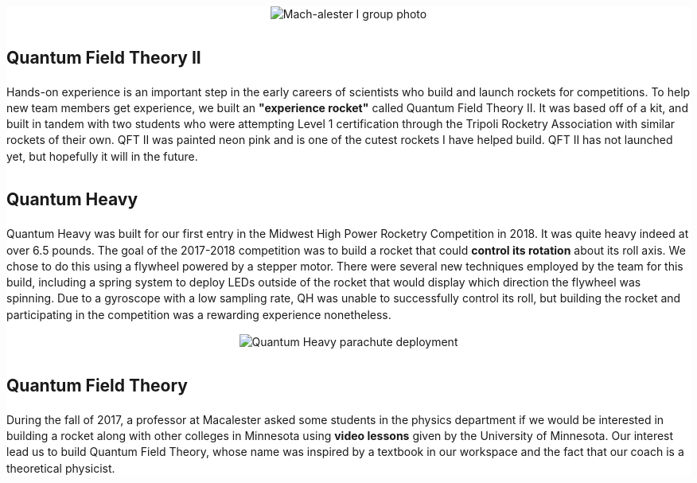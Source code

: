 <p align="center">
  <img src="https://abulatek.github.io/images/mach_group_photo.JPG" width="100%" alt="Mach-alester I group photo" />
</p>

Quantum Field Theory II
------
Hands-on experience is an important step in the early careers of scientists who build and launch rockets for competitions. To help new team members get experience, we built an **"experience rocket"** called Quantum Field Theory II. It was based off of a kit, and built in tandem with two students who were attempting Level 1 certification through the Tripoli Rocketry Association with similar rockets of their own. QFT II was painted neon pink and is one of the cutest rockets I have helped build. QFT II has not launched yet, but hopefully it will in the future.

Quantum Heavy
------
Quantum Heavy was built for our first entry in the Midwest High Power Rocketry Competition in 2018. It was quite heavy indeed at over 6.5 pounds. The goal of the 2017-2018 competition was to build a rocket that could **control its rotation** about its roll axis. We chose to do this using a flywheel powered by a stepper motor. There were several new techniques employed by the team for this build, including a spring system to deploy LEDs outside of the rocket that would display which direction the flywheel was spinning. Due to a gyroscope with a low sampling rate, QH was unable to successfully control its roll, but building the rocket and participating in the competition was a rewarding experience nonetheless.

<p align="center">
  <img src="https://abulatek.github.io/images/QH_parachute.jpg" width="100%" alt="Quantum Heavy parachute deployment" />
</p>

Quantum Field Theory
------
During the fall of 2017, a professor at Macalester asked some students in the physics department if we would be interested in building a rocket along with other colleges in Minnesota using **video lessons** given by the University of Minnesota. Our interest lead us to build Quantum Field Theory, whose name was inspired by a textbook in our workspace and the fact that our coach is a theoretical physicist.